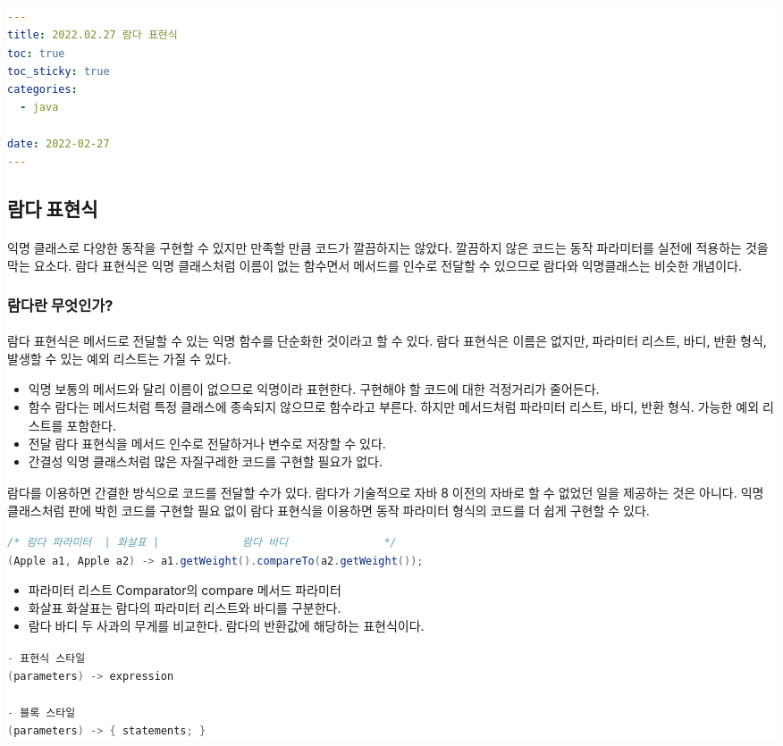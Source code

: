 ```yaml
---
title: 2022.02.27 람다 표현식
toc: true
toc_sticky: true
categories:
  - java

date: 2022-02-27
---
```


## 람다 표현식

익명 클래스로 다양한 동작을 구현할 수 있지만 만족할 만큼 코드가 깔끔하지는 않았다.
깔끔하지 않은 코드는 동작 파라미터를 실전에 적용하는 것을 막는 요소다.
람다 표현식은 익명 클래스처럼 이름이 없는 함수면서 메서드를 인수로 전달할 수 있으므로 람다와 익명클래스는 비슷한 개념이다.

### 람다란 무엇인가?

람다 표현식은 메서드로 전달할 수 있는 익명 함수를 단순화한 것이라고 할 수 있다.
람다 표현식은 이름은 없지만, 파라미터 리스트, 바디, 반환 형식, 발생할 수 있는 예외 리스트는 가질 수 있다.

- 익명
  보통의 메서드와 달리 이름이 없으므로 익명이라 표현한다. 구현해야 할 코드에 대한 걱정거리가 줄어든다.
- 함수
  람다는 메서드처럼 특정 클래스에 종속되지 않으므로 함수라고 부른다. 하지만 메서드처럼 파라미터 리스트, 바디, 반환 형식. 가능한 예외 리스트를 포함한다.
- 전달
  람다 표현식을 메서드 인수로 전달하거나 변수로 저장할 수 있다.
- 간결성
  익명 클래스처럼 많은 자질구레한 코드를 구현할 필요가 없다.

람다를 이용하면 간결한 방식으로 코드를 전달할 수가 있다.
람다가 기술적으로 자바 8 이전의 자바로 할 수 없었던 일을 제공하는 것은 아니다.
익명 클래스처럼 판에 박힌 코드를 구현할 필요 없이 람다 표현식을 이용하면 동작 파라미터 형식의 코드를 더 쉽게 구현할 수 있다.

```java
/* 람다 파라미터  | 화살표 |             람다 바디               */
(Apple a1, Apple a2) -> a1.getWeight().compareTo(a2.getWeight());
```

- 파라미터 리스트
  Comparator의 compare 메서드 파라미터
- 화살표
  화살표는 람다의 파라미터 리스트와 바디를 구분한다.
- 람다 바디
  두 사과의 무게를 비교한다. 람다의 반환값에 해당하는 표현식이다.

```java
- 표현식 스타일
(parameters) -> expression

- 블록 스타일
(parameters) -> { statements; }
```
